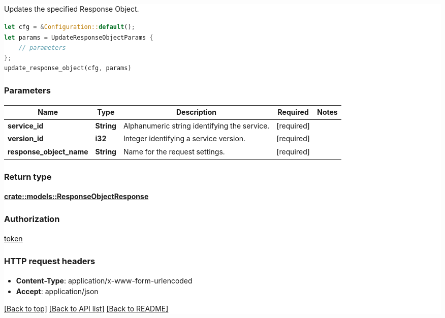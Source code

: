 Updates the specified Response Object.

```rust
let cfg = &Configuration::default();
let params = UpdateResponseObjectParams {
    // parameters
};
update_response_object(cfg, params)
```

### Parameters


Name | Type | Description  | Required | Notes
------------- | ------------- | ------------- | ------------- | -------------
**service_id** | **String** | Alphanumeric string identifying the service. | [required] |
**version_id** | **i32** | Integer identifying a service version. | [required] |
**response_object_name** | **String** | Name for the request settings. | [required] |

### Return type

[**crate::models::ResponseObjectResponse**](ResponseObjectResponse.md)

### Authorization

[token](../README.md#token)

### HTTP request headers

- **Content-Type**: application/x-www-form-urlencoded
- **Accept**: application/json

[[Back to top]](#) [[Back to API list]](../README.md#documentation-for-api-endpoints) [[Back to README]](../README.md)

